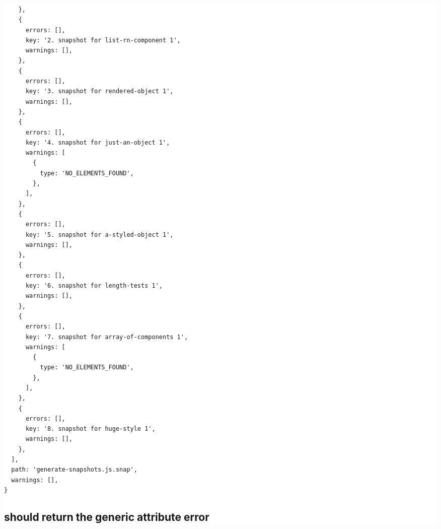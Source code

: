         },
        {
          errors: [],
          key: '2. snapshot for list-rn-component 1',
          warnings: [],
        },
        {
          errors: [],
          key: '3. snapshot for rendered-object 1',
          warnings: [],
        },
        {
          errors: [],
          key: '4. snapshot for just-an-object 1',
          warnings: [
            {
              type: 'NO_ELEMENTS_FOUND',
            },
          ],
        },
        {
          errors: [],
          key: '5. snapshot for a-styled-object 1',
          warnings: [],
        },
        {
          errors: [],
          key: '6. snapshot for length-tests 1',
          warnings: [],
        },
        {
          errors: [],
          key: '7. snapshot for array-of-components 1',
          warnings: [
            {
              type: 'NO_ELEMENTS_FOUND',
            },
          ],
        },
        {
          errors: [],
          key: '8. snapshot for huge-style 1',
          warnings: [],
        },
      ],
      path: 'generate-snapshots.js.snap',
      warnings: [],
    }

## should return the generic attribute error
